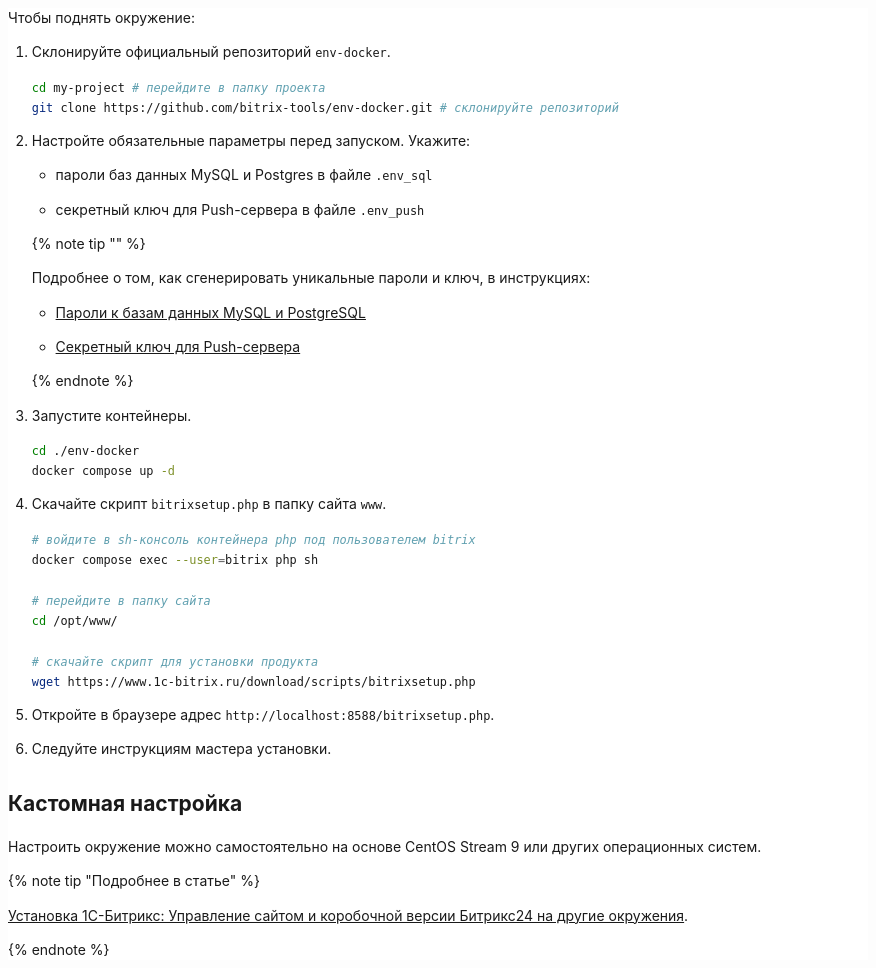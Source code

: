Чтобы поднять окружение:

1. Склонируйте официальный репозиторий `env-docker`.

   ```bash
   cd my-project # перейдите в папку проекта
   git clone https://github.com/bitrix-tools/env-docker.git # склонируйте репозиторий
   ```

2. Настройте обязательные параметры перед запуском. Укажите:

   -  пароли баз данных MySQL и Postgres в файле `.env_sql`

   -  секретный ключ для Push-сервера в файле `.env_push`

   {% note tip "" %}

   Подробнее о том, как сгенерировать уникальные пароли и ключ, в инструкциях:

   -  [Пароли к базам данных MySQL и PostgreSQL](https://github.com/bitrix-tools/env-docker?tab=readme-ov-file#пароли-к-базам-данных-mysql-и-postgresql)

   -  [Секретный ключ для Push-сервера](https://github.com/bitrix-tools/env-docker?tab=readme-ov-file#секретный-ключ-для-push-сервера)

   {% endnote %}

3. Запустите контейнеры.

   ```bash
   cd ./env-docker
   docker compose up -d
   ```

4. Скачайте скрипт `bitrixsetup.php` в папку сайта `www`.

   ```bash
   # войдите в sh-консоль контейнера php под пользователем bitrix
   docker compose exec --user=bitrix php sh 
   
   # перейдите в папку сайта
   cd /opt/www/ 
   
   # скачайте скрипт для установки продукта
   wget https://www.1c-bitrix.ru/download/scripts/bitrixsetup.php 
   ```

5. Откройте в браузере адрес `http://localhost:8588/bitrixsetup.php`.

6. Следуйте инструкциям мастера установки.

## Кастомная настройка

Настроить окружение можно самостоятельно на основе CentOS Stream 9 или других операционных систем.

{% note tip "Подробнее в статье" %}

[Установка 1С-Битрикс: Управление сайтом и коробочной версии Битрикс24 на другие окружения](https://dev.1c-bitrix.ru/learning/course/index.php?COURSE_ID=135&CHAPTER_ID=020866).

{% endnote %}
